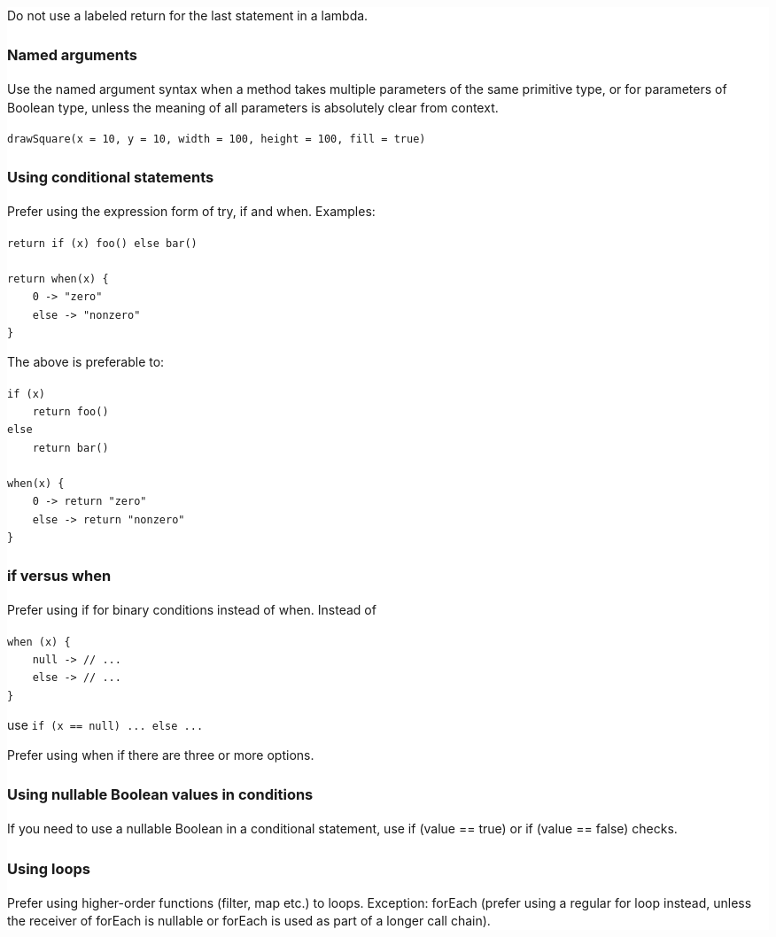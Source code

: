 Do not use a labeled return for the last statement in a lambda.

### Named arguments
Use the named argument syntax when a method takes multiple parameters of the same primitive type, or for parameters of Boolean type, unless the meaning of all parameters is absolutely clear from context.
```
drawSquare(x = 10, y = 10, width = 100, height = 100, fill = true)
```

### Using conditional statements
Prefer using the expression form of try, if and when. Examples:
```
return if (x) foo() else bar()
​
return when(x) {
    0 -> "zero"
    else -> "nonzero"
}
```
The above is preferable to:
```
if (x)
    return foo()
else
    return bar()
    
when(x) {
    0 -> return "zero"
    else -> return "nonzero"
}
```

### if versus when
Prefer using if for binary conditions instead of when. Instead of
```
when (x) {
    null -> // ...
    else -> // ...
}
```

use `if (x == null) ... else ...`

Prefer using when if there are three or more options.

### Using nullable Boolean values in conditions
If you need to use a nullable Boolean in a conditional statement, use if (value == true) or if (value == false) checks.

### Using loops
Prefer using higher-order functions (filter, map etc.) to loops. Exception: forEach (prefer using a regular for loop instead, unless the receiver of forEach is nullable or forEach is used as part of a longer call chain).
